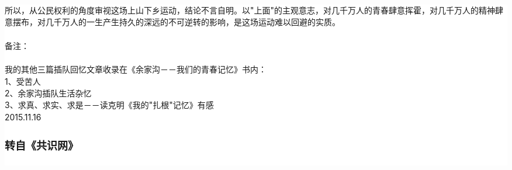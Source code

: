 </div>
 <div>
  所以，从公民权利的角度审视这场上山下乡运动，结论不言自明。以"上面"的主观意志，对几千万人的青春肆意挥霍，对几千万人的精神肆意摆布，对几千万人的一生产生持久的深远的不可逆转的影响，是这场运动难以回避的实质。
 </div>
 <div>
  <br/>
 </div>
 <div>
  备注：
 </div>
 <div>
  <br/>
 </div>
 <div>
  我的其他三篇插队回忆文章收录在《余家沟－－我们的青春记忆》书内：
 </div>
 <div>
  1、受苦人
 </div>
 <div>
  2、余家沟插队生活杂忆
 </div>
 <div>
  3、求真、求实、求是－－读克明《我的"扎根"记忆》有感
 </div>
 <div>
  2015.11.16
 </div>
 <div>
  <b>
   <font size="4">
    <br/>
   </font>
  </b>
 </div>
 <div>
  <b>
   <font size="4">
    转自《共识网》
   </font>
  </b>
 </div>
 <div>
  <br/>
 </div>
</div>

